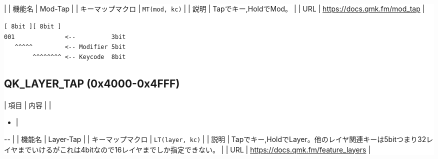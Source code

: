  |
| 機能名           | Mod-Tap                     |
| キーマップマクロ | `MT(mod, kc)`               |
| 説明             | Tapでキー,HoldでMod。       |
| URL              | https://docs.qmk.fm/mod_tap |

```
[ 8bit ][ 8bit ]
001              <--          3bit
   ^^^^^         <-- Modifier 5bit
        ^^^^^^^^ <-- Keycode  8bit
```

## QK_LAYER_TAP (0x4000-0x4FFF)

| 項目             | 内容                                                                                                                    |
| 




- | 






































-- |
| 機能名           | Layer-Tap                                                                                                               |
| キーマップマクロ | `LT(layer, kc)`                                                                                                         |
| 説明             | Tapでキー,HoldでLayer。他のレイヤ関連キーは5bitつまり32レイヤまでいけるがこれは4bitなので16レイヤまでしか指定できない。 |
| URL              | https://docs.qmk.fm/feature_layers                                                                                      |
